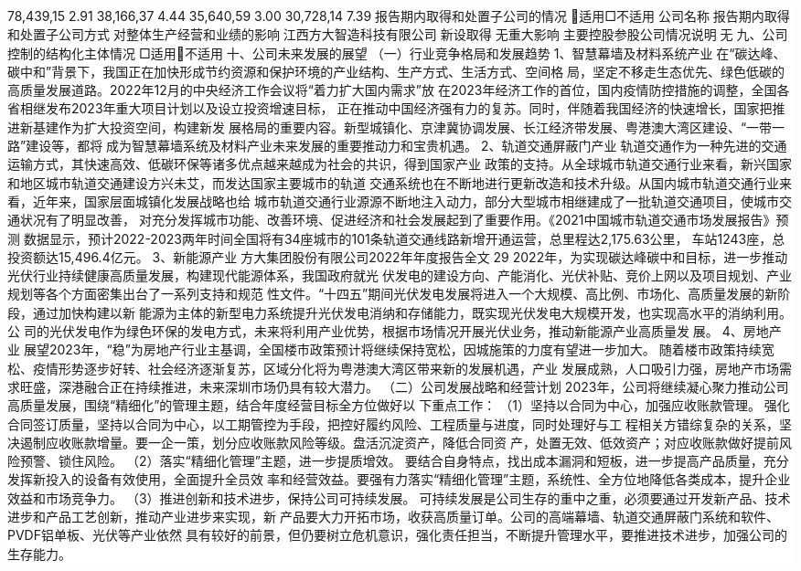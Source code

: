 78,439,15
2.91
38,166,37
4.44
35,640,59
3.00
30,728,14
7.39
报告期内取得和处置子公司的情况
适用□不适用
公司名称
报告期内取得和处置子公司方式
对整体生产经营和业绩的影响
江西方大智造科技有限公司
新设取得
无重大影响
主要控股参股公司情况说明
无
九、公司控制的结构化主体情况
□适用不适用
十、公司未来发展的展望
（一）行业竞争格局和发展趋势
1、智慧幕墙及材料系统产业
在“碳达峰、碳中和”背景下，我国正在加快形成节约资源和保护环境的产业结构、生产方式、生活方式、空间格
局，坚定不移走生态优先、绿色低碳的高质量发展道路。2022年12月的中央经济工作会议将“着力扩大国内需求”放
在2023年经济工作的首位，国内疫情防控措施的调整，全国各省相继发布2023年重大项目计划以及设立投资增速目标，
正在推动中国经济强有力的复苏。同时，伴随着我国经济的快速增长，国家把推进新基建作为扩大投资空间，构建新发
展格局的重要内容。新型城镇化、京津冀协调发展、长江经济带发展、粤港澳大湾区建设、“一带一路”建设等，都将
成为智慧幕墙系统及材料产业未来发展的重要推动力和宝贵机遇。
2、轨道交通屏蔽门产业
轨道交通作为一种先进的交通运输方式，其快速高效、低碳环保等诸多优点越来越成为社会的共识，得到国家产业
政策的支持。从全球城市轨道交通行业来看，新兴国家和地区城市轨道交通建设方兴未艾，而发达国家主要城市的轨道
交通系统也在不断地进行更新改造和技术升级。从国内城市轨道交通行业来看，近年来，国家层面城镇化发展战略也给
城市轨道交通行业源源不断地注入动力，部分大型城市相继建成了一批轨道交通项目，使城市交通状况有了明显改善，
对充分发挥城市功能、改善环境、促进经济和社会发展起到了重要作用。《2021中国城市轨道交通市场发展报告》预测
数据显示，预计2022-2023两年时间全国将有34座城市的101条轨道交通线路新增开通运营，总里程达2,175.63公里，
车站1243座，总投资额达15,496.4亿元。
3、新能源产业
方大集团股份有限公司2022年年度报告全文
29
2022年，为实现碳达峰碳中和目标，进一步推动光伏行业持续健康高质量发展，构建现代能源体系，我国政府就光
伏发电的建设方向、产能消化、光伏补贴、竞价上网以及项目规划、产业规划等各个方面密集出台了一系列支持和规范
性文件。“十四五”期间光伏发电发展将进入一个大规模、高比例、市场化、高质量发展的新阶段，通过加快构建以新
能源为主体的新型电力系统提升光伏发电消纳和存储能力，既实现光伏发电大规模开发，也实现高水平的消纳利用。公
司的光伏发电作为绿色环保的发电方式，未来将利用产业优势，根据市场情况开展光伏业务，推动新能源产业高质量发
展。
4、房地产业
展望2023年，“稳”为房地产行业主基调，全国楼市政策预计将继续保持宽松，因城施策的力度有望进一步加大。
随着楼市政策持续宽松、疫情形势逐步好转、社会经济逐渐复苏，区域分化将为粤港澳大湾区带来新的发展机遇，产业
发展成熟，人口吸引力强，房地产市场需求旺盛，深港融合正在持续推进，未来深圳市场仍具有较大潜力。
（二）公司发展战略和经营计划
2023年，公司将继续凝心聚力推动公司高质量发展，围绕“精细化”的管理主题，结合年度经营目标全方位做好以
下重点工作：
（1）坚持以合同为中心，加强应收账款管理。
强化合同签订质量，坚持以合同为中心，以工期管控为手段，把控好履约风险、工程质量与进度，同时处理好与工
程相关方错综复杂的关系，坚决遏制应收账款增量。要一企一策，划分应收账款风险等级。盘活沉淀资产，降低合同资
产，处置无效、低效资产；对应收账款做好提前风险预警、锁住风险。
（2）落实“精细化管理”主题，进一步提质增效。
要结合自身特点，找出成本漏洞和短板，进一步提高产品质量，充分发挥新投入的设备有效使用，全面提升全员效
率和经营效益。要强有力落实“精细化管理”主题，系统性、全方位地降低各类成本，提升企业效益和市场竞争力。
（3）推进创新和技术进步，保持公司可持续发展。
可持续发展是公司生存的重中之重，必须要通过开发新产品、技术进步和产品工艺创新，推动产业进步来实现，新
产品要大力开拓市场，收获高质量订单。公司的高端幕墙、轨道交通屏蔽门系统和软件、PVDF铝单板、光伏等产业依然
具有较好的前景，但仍要树立危机意识，强化责任担当，不断提升管理水平，要推进技术进步，加强公司的生存能力。